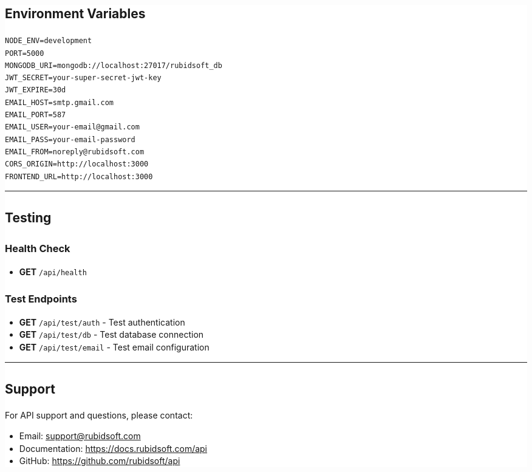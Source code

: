 ## Environment Variables

```env
NODE_ENV=development
PORT=5000
MONGODB_URI=mongodb://localhost:27017/rubidsoft_db
JWT_SECRET=your-super-secret-jwt-key
JWT_EXPIRE=30d
EMAIL_HOST=smtp.gmail.com
EMAIL_PORT=587
EMAIL_USER=your-email@gmail.com
EMAIL_PASS=your-email-password
EMAIL_FROM=noreply@rubidsoft.com
CORS_ORIGIN=http://localhost:3000
FRONTEND_URL=http://localhost:3000
```

---

## Testing

### Health Check
- **GET** `/api/health`

### Test Endpoints
- **GET** `/api/test/auth` - Test authentication
- **GET** `/api/test/db` - Test database connection
- **GET** `/api/test/email` - Test email configuration

---

## Support

For API support and questions, please contact:
- Email: support@rubidsoft.com
- Documentation: https://docs.rubidsoft.com/api
- GitHub: https://github.com/rubidsoft/api 